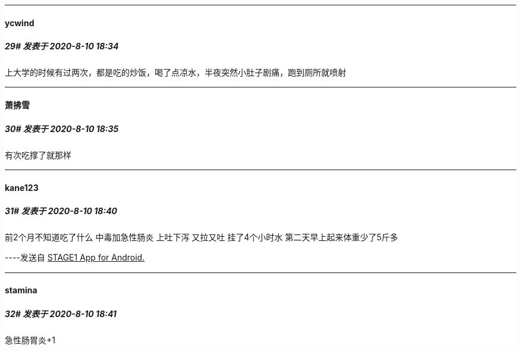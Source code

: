




*****

####  ycwind  
##### 29#       发表于 2020-8-10 18:34




上大学的时候有过两次，都是吃的炒饭，喝了点凉水，半夜突然小肚子剧痛，跑到厕所就喷射







*****

####  萧拂雪  
##### 30#       发表于 2020-8-10 18:35




有次吃撑了就那样







*****

####  kane123  
##### 31#       发表于 2020-8-10 18:40




前2个月不知道吃了什么 中毒加急性肠炎 上吐下泻 又拉又吐 挂了4个小时水 第二天早上起来体重少了5斤多


----发送自 [STAGE1 App for Android.](http://stage1.5j4m.com/?1.36)







*****

####  stamina  
##### 32#       发表于 2020-8-10 18:41




急性肠胃炎+1






